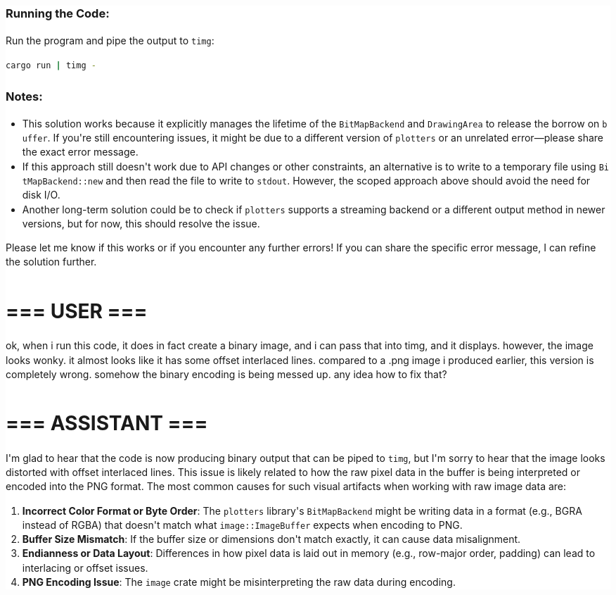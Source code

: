 ### Running the Code:

Run the program and pipe the output to `timg`:

```bash
cargo run | timg -
```

### Notes:

- This solution works because it explicitly manages the lifetime of the
  `BitMapBackend` and `DrawingArea` to release the borrow on `buffer`. If you're
  still encountering issues, it might be due to a different version of
  `plotters` or an unrelated error—please share the exact error message.
- If this approach still doesn't work due to API changes or other constraints,
  an alternative is to write to a temporary file using `BitMapBackend::new` and
  then read the file to write to `stdout`. However, the scoped approach above
  should avoid the need for disk I/O.
- Another long-term solution could be to check if `plotters` supports a
  streaming backend or a different output method in newer versions, but for now,
  this should resolve the issue.

Please let me know if this works or if you encounter any further errors! If you
can share the specific error message, I can refine the solution further.

# === USER ===

ok, when i run this code, it does in fact create a binary image, and i can pass
that into timg, and it displays. however, the image looks wonky. it almost looks
like it has some offset interlaced lines. compared to a .png image i produced
earlier, this version is completely wrong. somehow the binary encoding is being
messed up. any idea how to fix that?

# === ASSISTANT ===

I'm glad to hear that the code is now producing binary output that can be piped
to `timg`, but I'm sorry to hear that the image looks distorted with offset
interlaced lines. This issue is likely related to how the raw pixel data in the
buffer is being interpreted or encoded into the PNG format. The most common
causes for such visual artifacts when working with raw image data are:

1. **Incorrect Color Format or Byte Order**: The `plotters` library's
   `BitMapBackend` might be writing data in a format (e.g., BGRA instead of
   RGBA) that doesn't match what `image::ImageBuffer` expects when encoding to
   PNG.
2. **Buffer Size Mismatch**: If the buffer size or dimensions don't match
   exactly, it can cause data misalignment.
3. **Endianness or Data Layout**: Differences in how pixel data is laid out in
   memory (e.g., row-major order, padding) can lead to interlacing or offset
   issues.
4. **PNG Encoding Issue**: The `image` crate might be misinterpreting the raw
   data during encoding.
